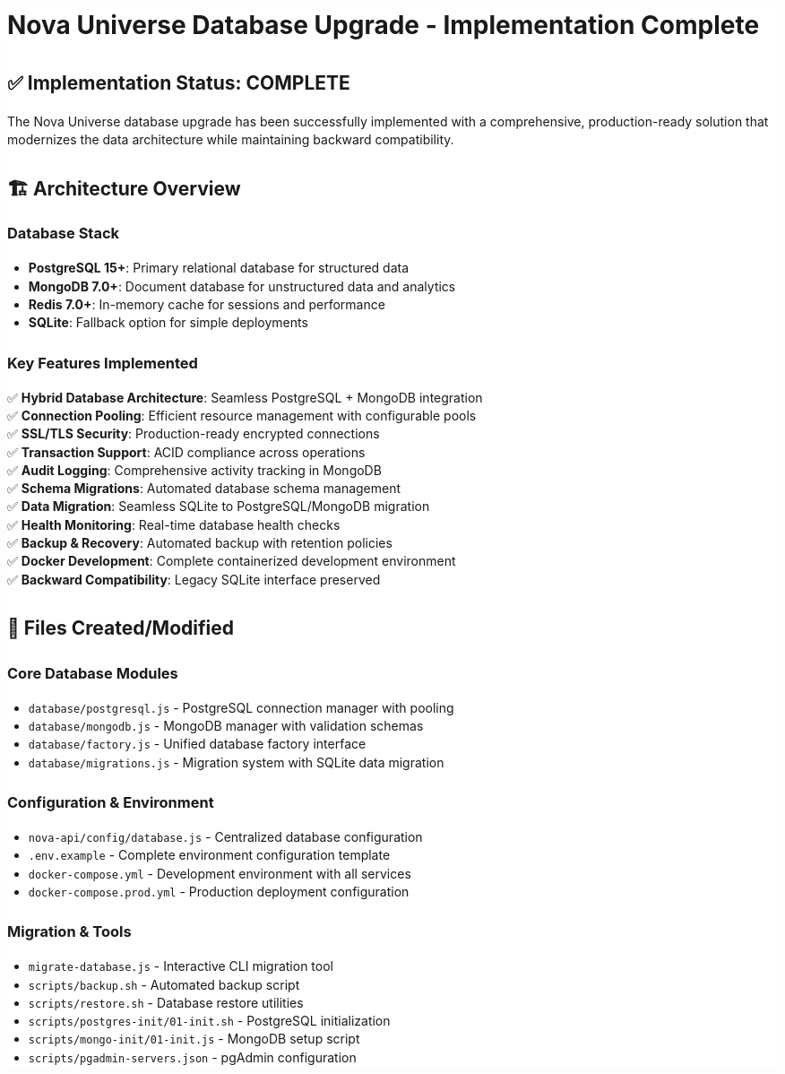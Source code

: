 # Nova Universe Database Upgrade - Implementation Complete

## ✅ Implementation Status: COMPLETE

The Nova Universe database upgrade has been successfully implemented with a comprehensive, production-ready solution that modernizes the data architecture while maintaining backward compatibility.

## 🏗️ Architecture Overview

### Database Stack
- **PostgreSQL 15+**: Primary relational database for structured data
- **MongoDB 7.0+**: Document database for unstructured data and analytics  
- **Redis 7.0+**: In-memory cache for sessions and performance
- **SQLite**: Fallback option for simple deployments

### Key Features Implemented
✅ **Hybrid Database Architecture**: Seamless PostgreSQL + MongoDB integration  
✅ **Connection Pooling**: Efficient resource management with configurable pools  
✅ **SSL/TLS Security**: Production-ready encrypted connections  
✅ **Transaction Support**: ACID compliance across operations  
✅ **Audit Logging**: Comprehensive activity tracking in MongoDB  
✅ **Schema Migrations**: Automated database schema management  
✅ **Data Migration**: Seamless SQLite to PostgreSQL/MongoDB migration  
✅ **Health Monitoring**: Real-time database health checks  
✅ **Backup & Recovery**: Automated backup with retention policies  
✅ **Docker Development**: Complete containerized development environment  
✅ **Backward Compatibility**: Legacy SQLite interface preserved  

## 📁 Files Created/Modified

### Core Database Modules
- `database/postgresql.js` - PostgreSQL connection manager with pooling
- `database/mongodb.js` - MongoDB manager with validation schemas  
- `database/factory.js` - Unified database factory interface
- `database/migrations.js` - Migration system with SQLite data migration

### Configuration & Environment
- `nova-api/config/database.js` - Centralized database configuration
- `.env.example` - Complete environment configuration template
- `docker-compose.yml` - Development environment with all services
- `docker-compose.prod.yml` - Production deployment configuration

### Migration & Tools  
- `migrate-database.js` - Interactive CLI migration tool
- `scripts/backup.sh` - Automated backup script
- `scripts/restore.sh` - Database restore utilities
- `scripts/postgres-init/01-init.sh` - PostgreSQL initialization
- `scripts/mongo-init/01-init.js` - MongoDB setup script
- `scripts/pgadmin-servers.json` - pgAdmin configuration
